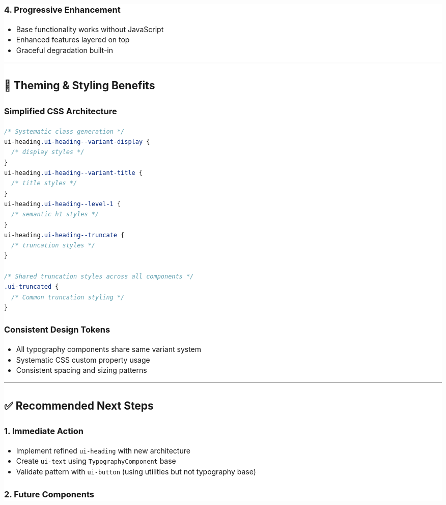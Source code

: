 ### 4. **Progressive Enhancement**

- Base functionality works without JavaScript
- Enhanced features layered on top
- Graceful degradation built-in

---

## 🎨 Theming & Styling Benefits

### **Simplified CSS Architecture**

```css
/* Systematic class generation */
ui-heading.ui-heading--variant-display {
  /* display styles */
}
ui-heading.ui-heading--variant-title {
  /* title styles */
}
ui-heading.ui-heading--level-1 {
  /* semantic h1 styles */
}
ui-heading.ui-heading--truncate {
  /* truncation styles */
}

/* Shared truncation styles across all components */
.ui-truncated {
  /* Common truncation styling */
}
```

### **Consistent Design Tokens**

- All typography components share same variant system
- Systematic CSS custom property usage
- Consistent spacing and sizing patterns

---

## ✅ Recommended Next Steps

### 1. **Immediate Action**

- Implement refined `ui-heading` with new architecture
- Create `ui-text` using `TypographyComponent` base
- Validate pattern with `ui-button` (using utilities but not typography base)

### 2. **Future Components**
